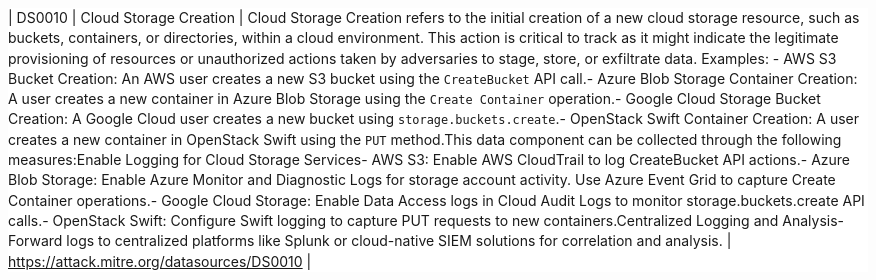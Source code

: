 | DS0010 | Cloud Storage Creation               | Cloud Storage Creation refers to the initial creation of a new cloud storage resource, such as buckets, containers, or directories, within a cloud environment. This action is critical to track as it might indicate the legitimate provisioning of resources or unauthorized actions taken by adversaries to stage, store, or exfiltrate data. Examples: - AWS S3 Bucket Creation: An AWS user creates a new S3 bucket using the `CreateBucket` API call.- Azure Blob Storage Container Creation: A user creates a new container in Azure Blob Storage using the `Create Container` operation.- Google Cloud Storage Bucket Creation: A Google Cloud user creates a new bucket using `storage.buckets.create`.- OpenStack Swift Container Creation: A user creates a new container in OpenStack Swift using the `PUT` method.This data component can be collected through the following measures:Enable Logging for Cloud Storage Services- AWS S3: Enable AWS CloudTrail to log CreateBucket API actions.- Azure Blob Storage: Enable Azure Monitor and Diagnostic Logs for storage account activity. Use Azure Event Grid to capture Create Container operations.- Google Cloud Storage: Enable Data Access logs in Cloud Audit Logs to monitor storage.buckets.create API calls.- OpenStack Swift: Configure Swift logging to capture PUT requests to new containers.Centralized Logging and Analysis- Forward logs to centralized platforms like Splunk or cloud-native SIEM solutions for correlation and analysis.                                                                                                                                                                                                                                                                                                                                                                                                                                                                                                                                                                                                                                                                                                                                                                                                                                                                                                                                                                                                                                                                                                                                                                                                                                                                                                                                                                                                                                                                                                                                                                                                                                                                                                                                          | https://attack.mitre.org/datasources/DS0010 |